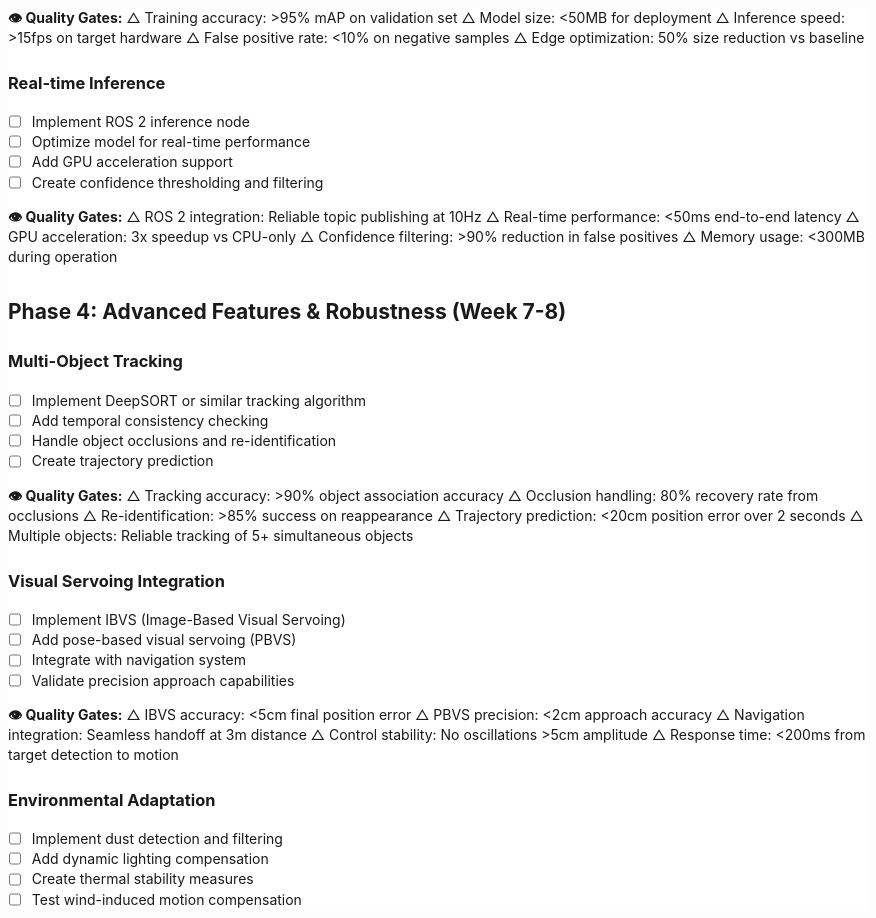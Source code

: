 **👁️ Quality Gates:**
△ Training accuracy: >95% mAP on validation set
△ Model size: <50MB for deployment
△ Inference speed: >15fps on target hardware
△ False positive rate: <10% on negative samples
△ Edge optimization: 50% size reduction vs baseline

### Real-time Inference
- [ ] Implement ROS 2 inference node
- [ ] Optimize model for real-time performance
- [ ] Add GPU acceleration support
- [ ] Create confidence thresholding and filtering

**👁️ Quality Gates:**
△ ROS 2 integration: Reliable topic publishing at 10Hz
△ Real-time performance: <50ms end-to-end latency
△ GPU acceleration: 3x speedup vs CPU-only
△ Confidence filtering: >90% reduction in false positives
△ Memory usage: <300MB during operation

## Phase 4: Advanced Features & Robustness (Week 7-8)

### Multi-Object Tracking
- [ ] Implement DeepSORT or similar tracking algorithm
- [ ] Add temporal consistency checking
- [ ] Handle object occlusions and re-identification
- [ ] Create trajectory prediction

**👁️ Quality Gates:**
△ Tracking accuracy: >90% object association accuracy
△ Occlusion handling: 80% recovery rate from occlusions
△ Re-identification: >85% success on reappearance
△ Trajectory prediction: <20cm position error over 2 seconds
△ Multiple objects: Reliable tracking of 5+ simultaneous objects

### Visual Servoing Integration
- [ ] Implement IBVS (Image-Based Visual Servoing)
- [ ] Add pose-based visual servoing (PBVS)
- [ ] Integrate with navigation system
- [ ] Validate precision approach capabilities

**👁️ Quality Gates:**
△ IBVS accuracy: <5cm final position error
△ PBVS precision: <2cm approach accuracy
△ Navigation integration: Seamless handoff at 3m distance
△ Control stability: No oscillations >5cm amplitude
△ Response time: <200ms from target detection to motion

### Environmental Adaptation
- [ ] Implement dust detection and filtering
- [ ] Add dynamic lighting compensation
- [ ] Create thermal stability measures
- [ ] Test wind-induced motion compensation
